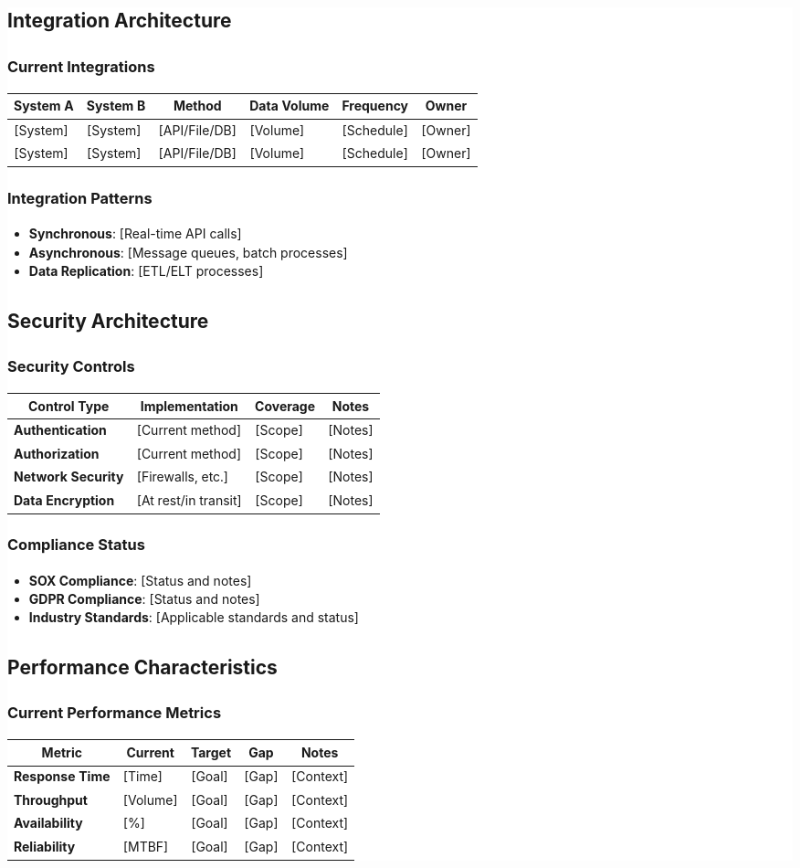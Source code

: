## Integration Architecture

### Current Integrations

| System A | System B | Method        | Data Volume | Frequency  | Owner   |
| -------- | -------- | ------------- | ----------- | ---------- | ------- |
| [System] | [System] | [API/File/DB] | [Volume]    | [Schedule] | [Owner] |
| [System] | [System] | [API/File/DB] | [Volume]    | [Schedule] | [Owner] |

### Integration Patterns

- **Synchronous**: [Real-time API calls]
- **Asynchronous**: [Message queues, batch processes]
- **Data Replication**: [ETL/ELT processes]

## Security Architecture

### Security Controls

| Control Type         | Implementation       | Coverage | Notes   |
| -------------------- | -------------------- | -------- | ------- |
| **Authentication**   | [Current method]     | [Scope]  | [Notes] |
| **Authorization**    | [Current method]     | [Scope]  | [Notes] |
| **Network Security** | [Firewalls, etc.]    | [Scope]  | [Notes] |
| **Data Encryption**  | [At rest/in transit] | [Scope]  | [Notes] |

### Compliance Status

- **SOX Compliance**: [Status and notes]
- **GDPR Compliance**: [Status and notes]
- **Industry Standards**: [Applicable standards and status]

## Performance Characteristics

### Current Performance Metrics

| Metric            | Current  | Target | Gap   | Notes     |
| ----------------- | -------- | ------ | ----- | --------- |
| **Response Time** | [Time]   | [Goal] | [Gap] | [Context] |
| **Throughput**    | [Volume] | [Goal] | [Gap] | [Context] |
| **Availability**  | [%]      | [Goal] | [Gap] | [Context] |
| **Reliability**   | [MTBF]   | [Goal] | [Gap] | [Context] |
